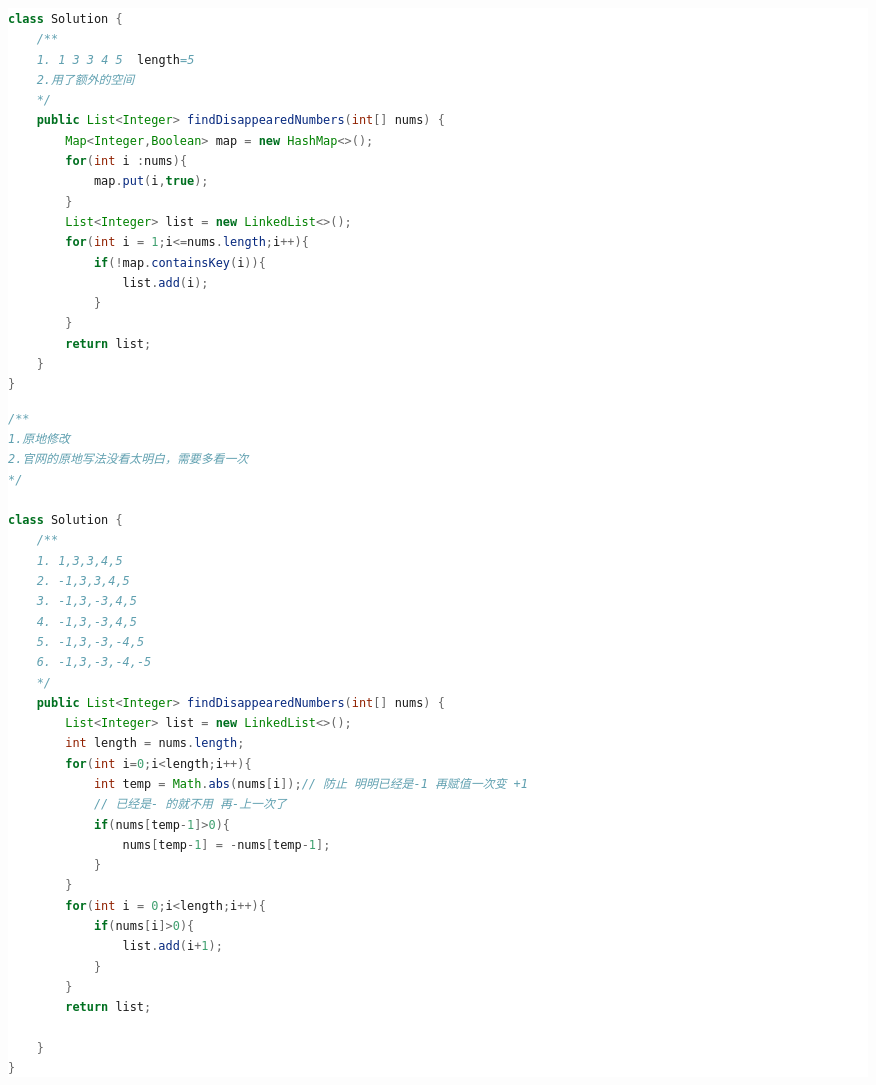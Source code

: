 ```java
class Solution {
    /**
    1. 1 3 3 4 5  length=5
    2.用了额外的空间
    */
    public List<Integer> findDisappearedNumbers(int[] nums) {
        Map<Integer,Boolean> map = new HashMap<>();
        for(int i :nums){
            map.put(i,true);
        }
        List<Integer> list = new LinkedList<>();
        for(int i = 1;i<=nums.length;i++){
            if(!map.containsKey(i)){
                list.add(i);
            }
        }
        return list;
    }
}
```

```java
/**
1.原地修改
2.官网的原地写法没看太明白，需要多看一次
*/

class Solution {
    /**
    1. 1,3,3,4,5
    2. -1,3,3,4,5
    3. -1,3,-3,4,5
    4. -1,3,-3,4,5
    5. -1,3,-3,-4,5
    6. -1,3,-3,-4,-5  
    */
    public List<Integer> findDisappearedNumbers(int[] nums) {
        List<Integer> list = new LinkedList<>();
        int length = nums.length;
        for(int i=0;i<length;i++){
            int temp = Math.abs(nums[i]);// 防止 明明已经是-1 再赋值一次变 +1
            // 已经是- 的就不用 再-上一次了
            if(nums[temp-1]>0){
                nums[temp-1] = -nums[temp-1];
            }
        }
        for(int i = 0;i<length;i++){
            if(nums[i]>0){
                list.add(i+1);
            }
        }
        return list;
  
    }
}
```
